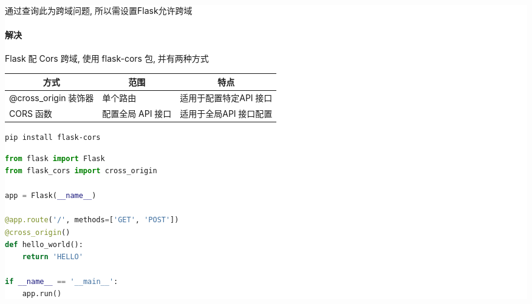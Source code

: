 通过查询此为跨域问题, 所以需设置Flask允许跨域

#### 解决

Flask 配 Cors 跨域, 使用 flask-cors 包, 并有两种方式

| 方式                 | 范围              | 特点                   |
| -------------------- | ----------------- | ---------------------- |
| @cross_origin 装饰器 | 单个路由          | 适用于配置特定API 接口 |
| CORS 函数            | 配置全局 API 接口 | 适用于全局API 接口配置 |

```sh
pip install flask-cors
```

```py
from flask import Flask
from flask_cors import cross_origin

app = Flask(__name__)

@app.route('/', methods=['GET', 'POST'])
@cross_origin()
def hello_world():
    return 'HELLO'

if __name__ == '__main__':
    app.run()
```